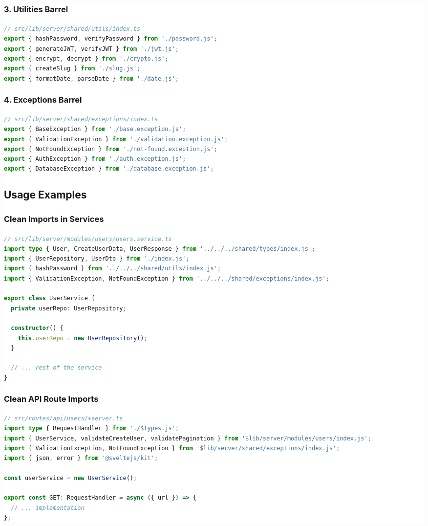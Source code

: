 ### 3. Utilities Barrel

```typescript
// src/lib/server/shared/utils/index.ts
export { hashPassword, verifyPassword } from './password.js';
export { generateJWT, verifyJWT } from './jwt.js';
export { encrypt, decrypt } from './crypto.js';
export { createSlug } from './slug.js';
export { formatDate, parseDate } from './date.js';
```

### 4. Exceptions Barrel

```typescript
// src/lib/server/shared/exceptions/index.ts
export { BaseException } from './base.exception.js';
export { ValidationException } from './validation.exception.js';
export { NotFoundException } from './not-found.exception.js';
export { AuthException } from './auth.exception.js';
export { DatabaseException } from './database.exception.js';
```

## Usage Examples

### Clean Imports in Services

```typescript
// src/lib/server/modules/users/users.service.ts
import type { User, CreateUserData, UserResponse } from '../../../shared/types/index.js';
import { UserRepository, UserDto } from './index.js';
import { hashPassword } from '../../../shared/utils/index.js';
import { ValidationException, NotFoundException } from '../../../shared/exceptions/index.js';

export class UserService {
  private userRepo: UserRepository;

  constructor() {
    this.userRepo = new UserRepository();
  }

  // ... rest of the service
}
```

### Clean API Route Imports

```typescript
// src/routes/api/users/+server.ts
import type { RequestHandler } from './$types.js';
import { UserService, validateCreateUser, validatePagination } from '$lib/server/modules/users/index.js';
import { ValidationException, NotFoundException } from '$lib/server/shared/exceptions/index.js';
import { json, error } from '@sveltejs/kit';

const userService = new UserService();

export const GET: RequestHandler = async ({ url }) => {
  // ... implementation
};
```
